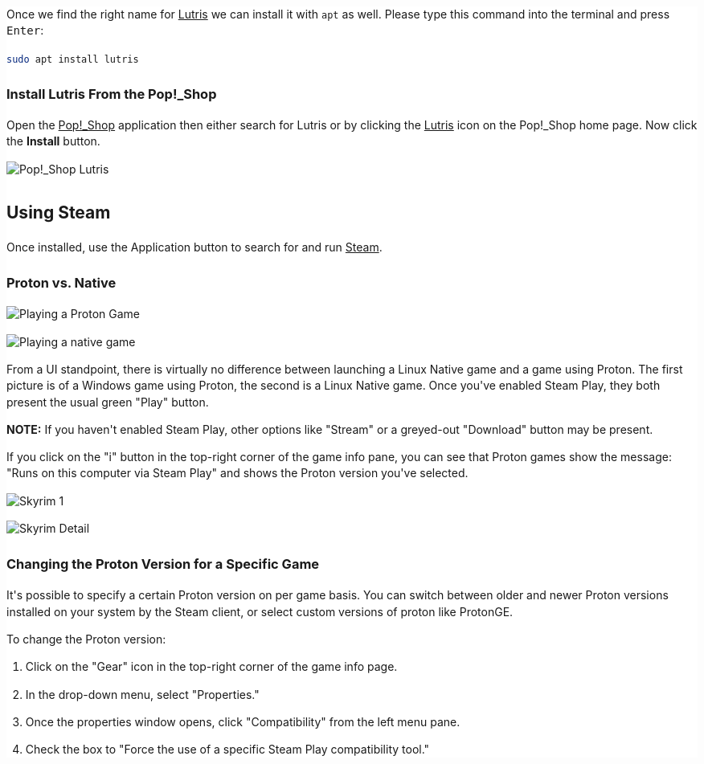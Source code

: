 Once we find the right name for <u>Lutris</u> we can install it with `apt` as well. Please type this command into the terminal and press <kbd>Enter</kbd>:

```bash
sudo apt install lutris
```

### Install Lutris From the Pop!_Shop

Open the <u>Pop!_Shop</u> application then either search for Lutris or by clicking the <u>Lutris</u> icon on the Pop!_Shop home page. Now click the **Install** button.

![Pop!_Shop Lutris](/images/linux-gaming/pop-shop_lutris.png)

## Using Steam

Once installed, use the Application button to search for and run <u>Steam</u>.

### Proton vs. Native

![Playing a Proton Game](/images/linux-gaming/playing-proton-game.png)

![Playing a native game](/images/linux-gaming/playing-native-game.png)

From a UI standpoint, there is virtually no difference between launching a Linux Native game and a game using Proton. The first picture is of a Windows game using Proton, the second is a Linux Native game.
Once you've enabled Steam Play, they both present the usual green "Play" button.

**NOTE:** If you haven't enabled Steam Play, other options like "Stream" or a greyed-out "Download" button may be present.

If you click on the "i" button in the top-right corner of the game info pane, you can see that Proton games show the message: "Runs on this computer via Steam Play" and shows the Proton version you've selected.

![Skyrim 1](/images/linux-gaming/skyrim-info-pane.png)

![Skyrim Detail](/images/linux-gaming/steamplay-detail.png)

### Changing the Proton Version for a Specific Game

It's possible to specify a certain Proton version on per game basis. You can switch between older and newer Proton versions installed on your system by the Steam client, or select custom versions of proton like ProtonGE.

To change the Proton version:

1. Click on the "Gear" icon in the top-right corner of the game info page.

2. In the drop-down menu, select "Properties."

3. Once the properties window opens, click "Compatibility" from the left menu pane.

4. Check the box to "Force the use of a specific Steam Play compatibility tool."

